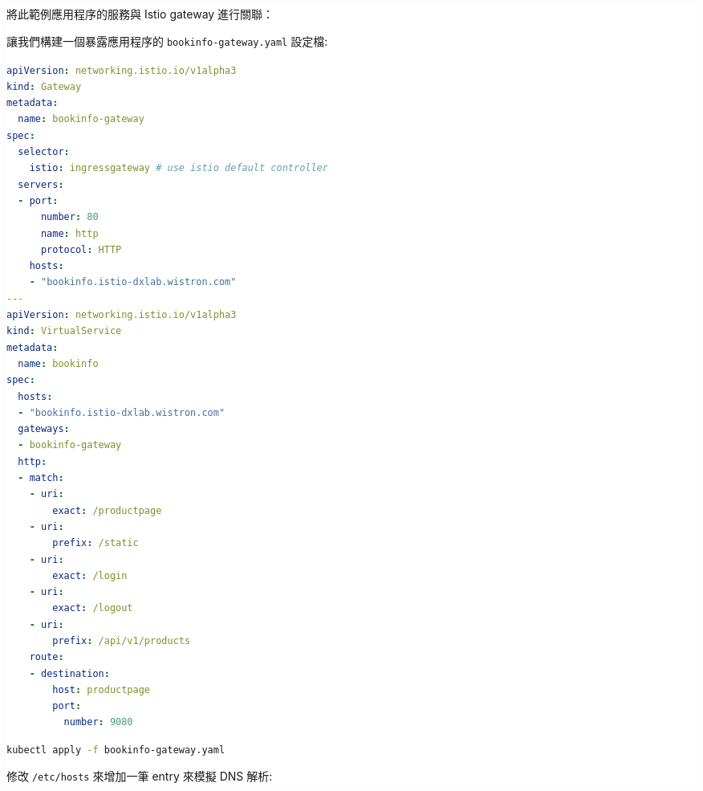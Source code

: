 將此範例應用程序的服務與 Istio gateway 進行關聯：



讓我們構建一個暴露應用程序的 `bookinfo-gateway.yaml` 設定檔:

```yaml title="bookinfo-gateway.yaml"
apiVersion: networking.istio.io/v1alpha3
kind: Gateway
metadata:
  name: bookinfo-gateway
spec:
  selector:
    istio: ingressgateway # use istio default controller
  servers:
  - port:
      number: 80
      name: http
      protocol: HTTP
    hosts:
    - "bookinfo.istio-dxlab.wistron.com"
---
apiVersion: networking.istio.io/v1alpha3
kind: VirtualService
metadata:
  name: bookinfo
spec:
  hosts:
  - "bookinfo.istio-dxlab.wistron.com"
  gateways:
  - bookinfo-gateway
  http:
  - match:
    - uri:
        exact: /productpage
    - uri:
        prefix: /static
    - uri:
        exact: /login
    - uri:
        exact: /logout
    - uri:
        prefix: /api/v1/products
    route:
    - destination:
        host: productpage
        port:
          number: 9080
```

```bash title="執行下列命令  >_"
kubectl apply -f bookinfo-gateway.yaml
```

修改 `/etc/hosts` 來增加一筆 entry 來模擬 DNS 解析:
